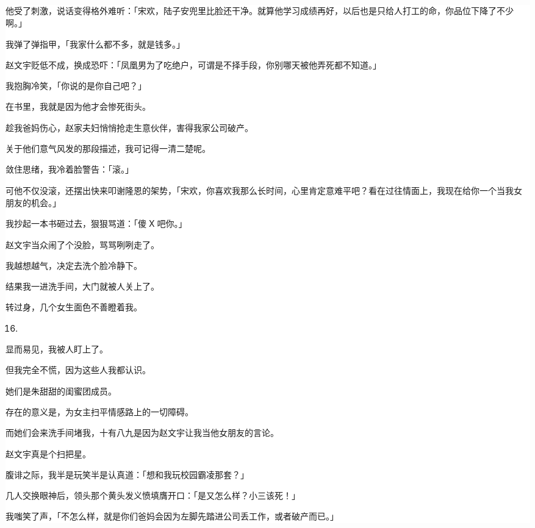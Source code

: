 
他受了刺激，说话变得格外难听：「宋欢，陆子安兜里比脸还干净。就算他学习成绩再好，以后也是只给人打工的命，你品位下降了不少啊。」


我弹了弹指甲，「我家什么都不多，就是钱多。」


赵文宇贬低不成，换成恐吓：「凤凰男为了吃绝户，可谓是不择手段，你别哪天被他弄死都不知道。」


我抱胸冷笑，「你说的是你自己吧？」


在书里，我就是因为他才会惨死街头。


趁我爸妈伤心，赵家夫妇悄悄抢走生意伙伴，害得我家公司破产。


关于他们意气风发的那段描述，我可记得一清二楚呢。


敛住思绪，我冷着脸警告：「滚。」


可他不仅没滚，还摆出快来叩谢隆恩的架势，「宋欢，你喜欢我那么长时间，心里肯定意难平吧？看在过往情面上，我现在给你一个当我女朋友的机会。」


我抄起一本书砸过去，狠狠骂道：「傻 X 吧你。」


赵文宇当众闹了个没脸，骂骂咧咧走了。


我越想越气，决定去洗个脸冷静下。


结果我一进洗手间，大门就被人关上了。


转过身，几个女生面色不善瞪着我。


16.


显而易见，我被人盯上了。


但我完全不慌，因为这些人我都认识。


她们是朱甜甜的闺蜜团成员。


存在的意义是，为女主扫平情感路上的一切障碍。


而她们会来洗手间堵我，十有八九是因为赵文宇让我当他女朋友的言论。


赵文宇真是个扫把星。


腹诽之际，我半是玩笑半是认真道：「想和我玩校园霸凌那套？」


几人交换眼神后，领头那个黄头发义愤填膺开口：「是又怎么样？小三该死！」


我嗤笑了声，「不怎么样，就是你们爸妈会因为左脚先踏进公司丢工作，或者破产而已。」

